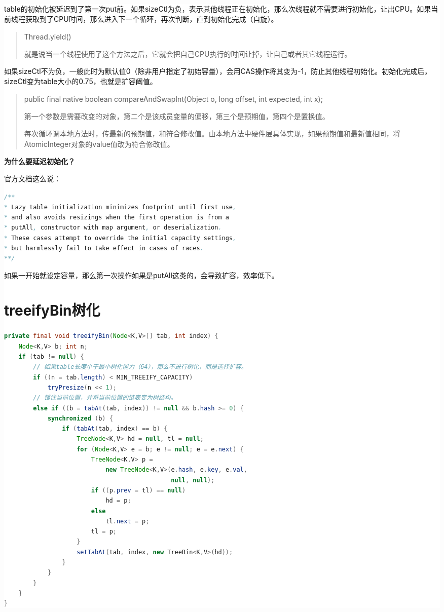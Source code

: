 table的初始化被延迟到了第一次put前。如果sizeCtl为负，表示其他线程正在初始化，那么次线程就不需要进行初始化，让出CPU。如果当前线程获取到了CPU时间，那么进入下一个循环，再次判断，直到初始化完成（自旋）。

> Thread.yield()
>
> 就是说当一个线程使用了这个方法之后，它就会把自己CPU执行的时间让掉，让自己或者其它线程运行。

如果sizeCtl不为负，一般此时为默认值0（除非用户指定了初始容量），会用CAS操作将其变为-1，防止其他线程初始化。初始化完成后，sizeCtl变为table大小的0.75，也就是扩容阈值。

> public final native boolean compareAndSwapInt(Object o, long offset, int expected, int x);
>
> 第一个参数是需要改变的对象，第二个是该成员变量的偏移，第三个是预期值，第四个是置换值。
>
> 每次循环调本地方法时，传最新的预期值，和符合修改值。由本地方法中硬件层具体实现，如果预期值和最新值相同，将AtomicInteger对象的value值改为符合修改值。

**为什么要延迟初始化？**

官方文档这么说：

```java
/**
* Lazy table initialization minimizes footprint until first use,
* and also avoids resizings when the first operation is from a
* putAll, constructor with map argument, or deserialization.
* These cases attempt to override the initial capacity settings,
* but harmlessly fail to take effect in cases of races.
**/
```

如果一开始就设定容量，那么第一次操作如果是putAll这类的，会导致扩容，效率低下。

# treeifyBin树化

```java
private final void treeifyBin(Node<K,V>[] tab, int index) {
    Node<K,V> b; int n;
    if (tab != null) {
        // 如果table长度小于最小树化能力（64），那么不进行树化，而是选择扩容。
        if ((n = tab.length) < MIN_TREEIFY_CAPACITY)
            tryPresize(n << 1);
      	// 锁住当前位置，并将当前位置的链表变为树结构。
        else if ((b = tabAt(tab, index)) != null && b.hash >= 0) {
            synchronized (b) {
                if (tabAt(tab, index) == b) {
                    TreeNode<K,V> hd = null, tl = null;
                    for (Node<K,V> e = b; e != null; e = e.next) {
                        TreeNode<K,V> p =
                            new TreeNode<K,V>(e.hash, e.key, e.val,
                                              null, null);
                        if ((p.prev = tl) == null)
                            hd = p;
                        else
                            tl.next = p;
                        tl = p;
                    }
                    setTabAt(tab, index, new TreeBin<K,V>(hd));
                }
            }
        }
    }
}
```
